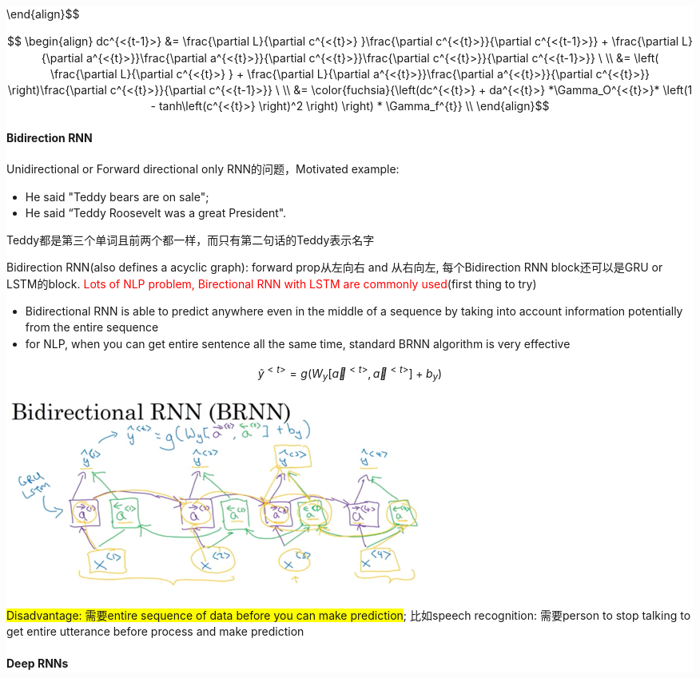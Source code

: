 \end{align}$$

$$ \begin{align} 
   dc^{<{t-1}>} &= \frac{\partial L}{\partial c^{<{t}>} }\frac{\partial c^{<{t}>}}{\partial c^{<{t-1}>}} +  \frac{\partial L}{\partial a^{<{t}>}}\frac{\partial a^{<{t}>}}{\partial c^{<{t}>}}\frac{\partial c^{<{t}>}}{\partial c^{<{t-1}>}} \ \\
&= \left( \frac{\partial L}{\partial c^{<{t}>} } +  \frac{\partial L}{\partial a^{<{t}>}}\frac{\partial a^{<{t}>}}{\partial c^{<{t}>}} \right)\frac{\partial c^{<{t}>}}{\partial c^{<{t-1}>}} \ \\
&= \color{fuchsia}{\left(dc^{<{t}>} + da^{<{t}>} *\Gamma_O^{<{t}>}* \left(1 - tanh\left(c^{<{t}>} \right)^2 \right) \right) * \Gamma_f^{t}} \\
 \end{align}$$




#### Bidirection RNN 

Unidirectional or Forward directional only RNN的问题，Motivated example: 

- He said "Teddy bears are on sale"; 
- He said “Teddy Roosevelt was a great President".
  
Teddy都是第三个单词且前两个都一样，而只有第二句话的Teddy表示名字

Bidirection RNN(also defines a acyclic graph): forward prop从左向右 and 从右向左, 每个Bidirection RNN block还可以是GRU or LSTM的block. <span style="color:red">Lots of NLP problem, Birectional RNN with LSTM are commonly used</span>(first thing to try)
- Bidirectional RNN is able to predict anywhere even in the middle of a sequence by taking into account information potentially from the entire sequence 
- for NLP, when you can get entire sentence all the same time, standard BRNN algorithm is very effective

 $$ \tilde y^{<{t}>} = g\left( W_y\left[ \overrightarrow a^{<{t}>}, \overleftarrow a^{<{t}>}   \right] + b_y \right)$$

![](/img/post/Deep_Learning-Sequence_Model_note/week1pic11.png)


<span style="background-color: #FFFF00">Disadvantage: 需要entire sequence of data before you can make prediction</span>; 比如speech recognition: 需要person to stop talking to get entire utterance before process and make prediction


#### Deep RNNs
